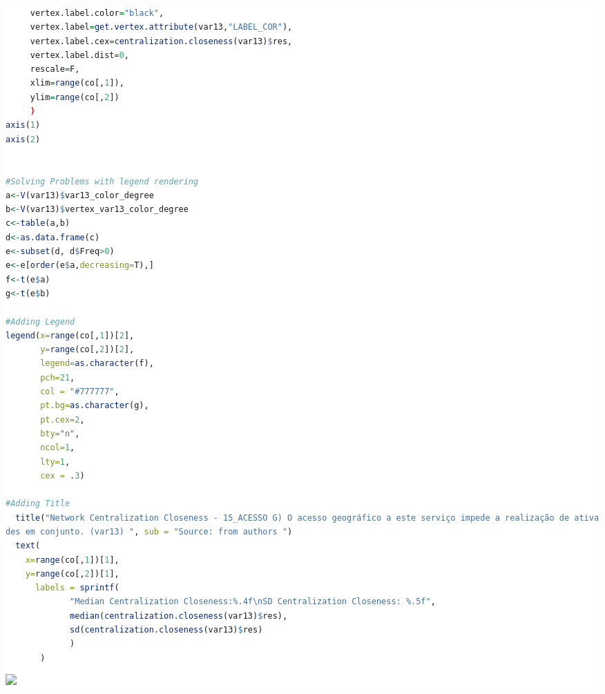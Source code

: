 ```r
     vertex.label.color="black",
     vertex.label=get.vertex.attribute(var13,"LABEL_COR"),
     vertex.label.cex=centralization.closeness(var13)$res,
     vertex.label.dist=0,
     rescale=F,
     xlim=range(co[,1]), 
     ylim=range(co[,2])
     )
axis(1)
axis(2)


#Solving Problems with legend rendering 
a<-V(var13)$var13_color_degree
b<-V(var13)$vertex_var13_color_degree
c<-table(a,b)
d<-as.data.frame(c)
e<-subset(d, d$Freq>0)
e<-e[order(e$a,decreasing=T),] 
f<-t(e$a)
g<-t(e$b)

#Adding Legend
legend(x=range(co[,1])[2], 
       y=range(co[,2])[2],
       legend=as.character(f),
       pch=21,
       col = "#777777", 
       pt.bg=as.character(g),
       pt.cex=2,
       bty="n", 
       ncol=1,
       lty=1,
       cex = .3)

#Adding Title
  title("Network Centralization Closeness - 15_ACESSO G) O acesso geográfico a este serviço impede a realização de ativades em conjunto. (var13) ", sub = "Source: from authors ")
  text( 
    x=range(co[,1])[1],
    y=range(co[,2])[1], 
      labels = sprintf(
             "Median Centralization Closeness:%.4f\nSD Centralization Closeness: %.5f",
             median(centralization.closeness(var13)$res), 
             sd(centralization.closeness(var13)$res)
             )
       )
```

![](15_ACESSO_G_O_acesso_geográfico_impede_3_closeness_files/figure-html/unnamed-chunk-26-1.png)
